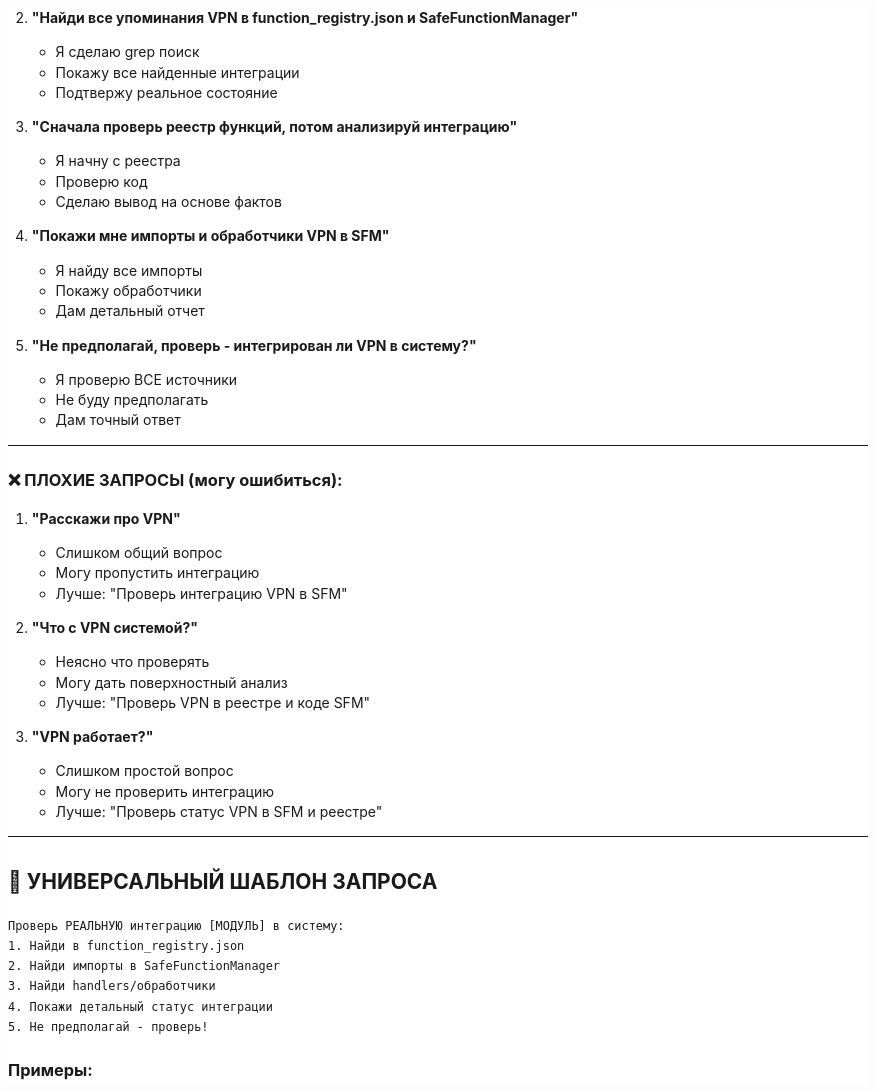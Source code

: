 2. **"Найди все упоминания VPN в function_registry.json и SafeFunctionManager"**
   - Я сделаю grep поиск
   - Покажу все найденные интеграции
   - Подтвержу реальное состояние

3. **"Сначала проверь реестр функций, потом анализируй интеграцию"**
   - Я начну с реестра
   - Проверю код
   - Сделаю вывод на основе фактов

4. **"Покажи мне импорты и обработчики VPN в SFM"**
   - Я найду все импорты
   - Покажу обработчики
   - Дам детальный отчет

5. **"Не предполагай, проверь - интегрирован ли VPN в систему?"**
   - Я проверю ВСЕ источники
   - Не буду предполагать
   - Дам точный ответ

---

### ❌ ПЛОХИЕ ЗАПРОСЫ (могу ошибиться):

1. **"Расскажи про VPN"**
   - Слишком общий вопрос
   - Могу пропустить интеграцию
   - Лучше: "Проверь интеграцию VPN в SFM"

2. **"Что с VPN системой?"**
   - Неясно что проверять
   - Могу дать поверхностный анализ
   - Лучше: "Проверь VPN в реестре и коде SFM"

3. **"VPN работает?"**
   - Слишком простой вопрос
   - Могу не проверить интеграцию
   - Лучше: "Проверь статус VPN в SFM и реестре"

---

## 🎯 УНИВЕРСАЛЬНЫЙ ШАБЛОН ЗАПРОСА

```
Проверь РЕАЛЬНУЮ интеграцию [МОДУЛЬ] в систему:
1. Найди в function_registry.json
2. Найди импорты в SafeFunctionManager
3. Найди handlers/обработчики
4. Покажи детальный статус интеграции
5. Не предполагай - проверь!
```

### Примеры:
